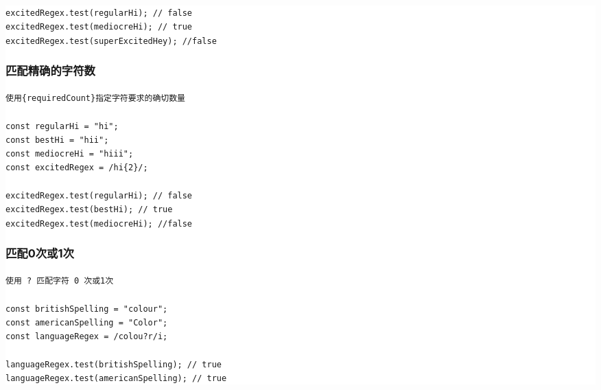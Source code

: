     excitedRegex.test(regularHi); // false
    excitedRegex.test(mediocreHi); // true
    excitedRegex.test(superExcitedHey); //false

### 匹配精确的字符数

    使用{requiredCount}指定字符要求的确切数量

    const regularHi = "hi";
    const bestHi = "hii";
    const mediocreHi = "hiii";
    const excitedRegex = /hi{2}/;

    excitedRegex.test(regularHi); // false
    excitedRegex.test(bestHi); // true
    excitedRegex.test(mediocreHi); //false

### 匹配0次或1次

    使用 ? 匹配字符 0 次或1次

    const britishSpelling = "colour";
    const americanSpelling = "Color";
    const languageRegex = /colou?r/i;

    languageRegex.test(britishSpelling); // true
    languageRegex.test(americanSpelling); // true

